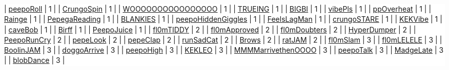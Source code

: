 | [peepoRoll](https://betterttv.com/emotes/6113fd7e76ea4e2b9f76a36a)          | 1     |
| [CrungoSpin](https://betterttv.com/emotes/607b392a39b5010444d0135f)         | 1     |
| [WOOOOOOOOOOOOOOOO](https://betterttv.com/emotes/62535ea13c6f14b68844eb08)  | 1     |
| [TRUEING](https://betterttv.com/emotes/5f076ee2a2ac620530366f7a)            | 1     |
| [BIGBI](https://betterttv.com/emotes/6143923642092e37fb1bc830)              | 1     |
| [vibePls](https://betterttv.com/emotes/61526b8cb63cc97ee6d3aadf)            | 1     |
| [ppOverheat](https://betterttv.com/emotes/622cd2ce06fd6a9f5be6e818)         | 1     |
| [Rainge](https://betterttv.com/emotes/5e9f06fed023b362f638bd8e)             | 1     |
| [PepegaReading](https://betterttv.com/emotes/5ff52471db5f420491825f75)      | 1     |
| [BLANKIES](https://betterttv.com/emotes/62fb2262ecbd418154242782)           | 1     |
| [peepoHiddenGiggles](https://betterttv.com/emotes/6091883f39b5010444d0b85a) | 1     |
| [FeelsLagMan](https://betterttv.com/emotes/60bfa648f8b3f62601c3abd6)        | 1     |
| [crungoSTARE](https://betterttv.com/emotes/63249a118d54637377076faf)        | 1     |
| [KEKVibe](https://betterttv.com/emotes/63d877da6a2e4d317b6c8fb9)            | 1     |
| [caveBob](https://betterttv.com/emotes/57597e25848bf08c5f860bd3)            | 1     |
| [Birff](https://betterttv.com/emotes/62c907b3d991a3e26c1222c4)              | 1     |
| [PeepoJuice](https://betterttv.com/emotes/5deaecf4515a2a77bc9e94ab)         | 1     |
| [fl0mTIDDY](https://betterttv.com/emotes/6151e03fb63cc97ee6d39324)          | 2     |
| [fl0mApproved](https://betterttv.com/emotes/6151e2d0b63cc97ee6d3936c)       | 2     |
| [fl0mDoubters](https://betterttv.com/emotes/61644f12b63cc97ee6d5c952)       | 2     |
| [HyperDumper](https://betterttv.com/emotes/6173674578e76c144f05f4fa)        | 2     |
| [PeepoRunCry](https://betterttv.com/emotes/60e7e3ae8ed8b373e421fd83)        | 2     |
| [pepeLook](https://betterttv.com/emotes/62ae3a466ef7a5f0b7df6c26)           | 2     |
| [pepeClap](https://betterttv.com/emotes/5da1efb0b58d1868c28676af)           | 2     |
| [runSadCat](https://betterttv.com/emotes/602b0b3982b7c45eb1c94fc1)          | 2     |
| [Brows](https://betterttv.com/emotes/5e22848b88e62a5f14dcb52b)              | 2     |
| [ratJAM](https://betterttv.com/emotes/60306e90a94aaa6e662d8908)             | 2     |
| [fl0mSlam](https://betterttv.com/emotes/5ff3419485ffcf047a708374)           | 3     |
| [fl0mLELELE](https://betterttv.com/emotes/5987c5505aba4636b7357245)         | 3     |
| [BoolinJAM](https://betterttv.com/emotes/5d61ca8f4932b21d9c332fd8)          | 3     |
| [doggoArrive](https://betterttv.com/emotes/5f21a9a2cf6d2144653d87e4)        | 3     |
| [peepoHigh](https://betterttv.com/emotes/5d46512fe371c44491eee236)          | 3     |
| [KEKLEO](https://betterttv.com/emotes/5f8151eaccde1f4a870c8f52)             | 3     |
| [MMMMarrivethenOOOO](https://betterttv.com/emotes/60b8124af8b3f62601c379b3) | 3     |
| [peepoTalk](https://betterttv.com/emotes/6247c6443c6f14b688442d36)          | 3     |
| [MadgeLate](https://betterttv.com/emotes/627528343c6f14b688472081)          | 3     |
| [blobDance](https://betterttv.com/emotes/5f7a17aae9c9344a8f35020f)          | 3     |